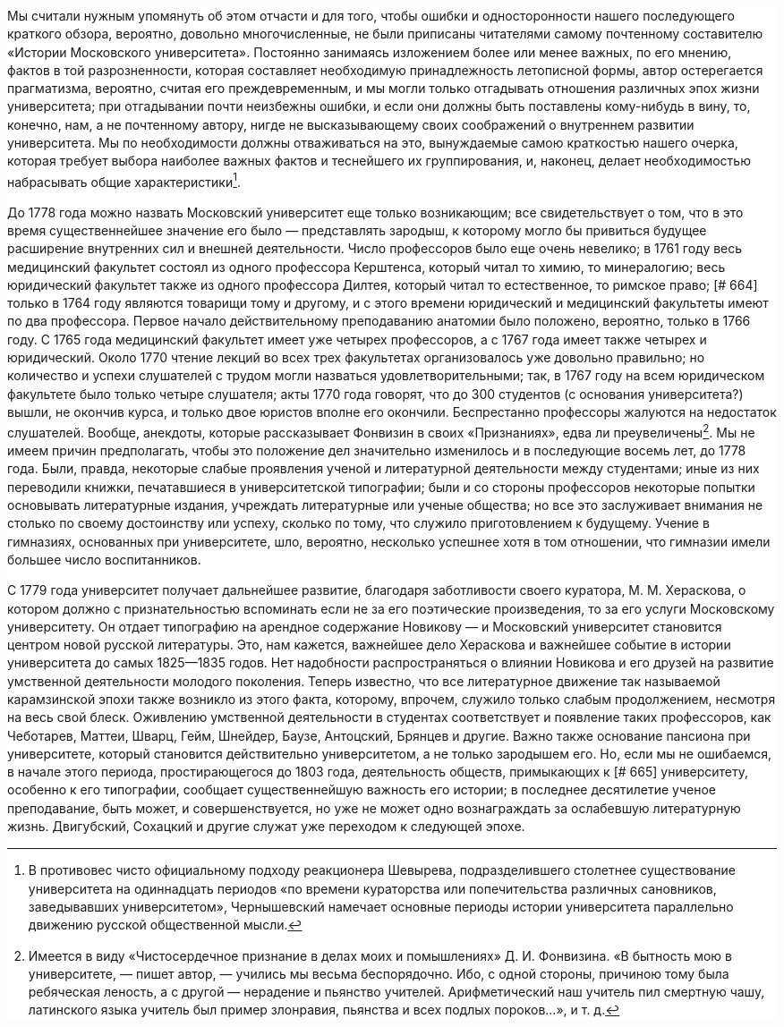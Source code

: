 Мы считали нужным упомянуть об этом отчасти и для того, чтобы ошибки и односторонности нашего последующего краткого обзора, вероятно, довольно многочисленные, не были приписаны читателями самому почтенному составителю «Истории Московского университета». Постоянно занимаясь изложением более или менее важных, по его мнению, фактов в той разрозненности, которая составляет необходимую принадлежность летописной формы, автор остерегается прагматизма, вероятно, считая его преждевременным, и мы могли только отгадывать отношения различных эпох жизни университета; при отгадывании почти неизбежны ошибки, и если они должны быть поставлены кому-нибудь в вину, то, конечно, нам, а не почтенному автору, нигде не высказывающему своих соображений о внутреннем развитии университета. Мы по необходимости должны отваживаться на это, вынуждаемые самою краткостью нашего очерка, которая требует выбора наиболее важных фактов и теснейшего их группирования, и, наконец, делает необходимостью набрасывать общие характеристики[^1].

[^1]: В противовес чисто официальному подходу реакционера Шевырева, подразделившего столетнее существование университета на одиннадцать периодов «по времени кураторства или попечительства различных сановников, заведывавших университетом», Чернышевский намечает основные периоды истории университета параллельно движению русской общественной мысли.

До 1778 года можно назвать Московский университет еще только возникающим; все свидетельствует о том, что в это время существеннейшее значение его было — представлять зародыш, к которому могло бы привиться будущее расширение внутренних сил и внешней деятельности. Число профессоров было еще очень невелико; в 1761 году весь медицинский факультет состоял из одного профессора Керштенса, который читал то химию, то минералогию; весь юридический факультет также из одного профессора Дилтея, который читал то естественное, то римское право; [# 664] только в 1764 году являются товарищи тому и другому, и с этого времени юридический и медицинский факультеты имеют по два профессора. Первое начало действительному преподаванию анатомии было положено, вероятно, только в 1766 году. С 1765 года медицинский факультет имеет уже четырех профессоров, а с 1767 года имеет также четырех и юридический. Около 1770 чтение лекций во всех трех факультетах организовалось уже довольно правильно; но количество и успехи слушателей с трудом могли назваться удовлетворительными; так, в 1767 году на всем юридическом факультете было только четыре слушателя; акты 1770 года говорят, что до 300 студентов (с основания университета?) вышли, не окончив курса, и только двое юристов вполне его окончили. Беспрестанно профессоры жалуются на недостаток слушателей. Вообще, анекдоты, которые рассказывает Фонвизин в своих «Признаниях», едва ли преувеличены[^2]. Мы не имеем причин предполагать, чтобы это положение дел значительно изменилось и в последующие восемь лет, до 1778 года. Были, правда, некоторые слабые проявления ученой и литературной деятельности между студентами; иные из них переводили книжки, печатавшиеся в университетской типографии; были и со стороны профессоров некоторые попытки основывать литературные издания, учреждать литературные или ученые общества; но все это заслуживает внимания не столько по своему достоинству или успеху, сколько по тому, что служило приготовлением к будущему. Учение в гимназиях, основанных при университете, шло, вероятно, несколько успешнее хотя в том отношении, что гимназии имели большее число воспитанников.

[^2]: Имеется в виду «Чистосердечное признание в делах моих и помышлениях» Д. И. Фонвизина. «В бытность мою в  университете, — пишет автор, — учились мы весьма беспорядочно. Ибо, с одной стороны, причиною тому была ребяческая леность, а с другой — нерадение и пьянство учителей. Арифметический наш учитель пил смертную чашу, латинского языка учитель был пример злонравия, пьянства и всех подлых пороков...», и т. д.

С 1779 года университет получает дальнейшее развитие, благодаря заботливости своего куратора, M. M. Хераскова, о котором  должно с признательностью вспоминать если не за его поэтические произведения, то за его услуги Московскому университету. Он отдает типографию на арендное содержание Новикову — и Московский университет становится центром новой русской литературы. Это, нам кажется, важнейшее дело Хераскова и важнейшее событие в истории университета до самых 1825—1835 годов. Нет надобности распространяться о влиянии Новикова и его друзей на развитие умственной деятельности молодого поколения. Теперь известно, что все литературное движение так называемой карамзинской эпохи также возникло из этого факта, которому, впрочем, служило только слабым продолжением, несмотря на весь свой блеск. Оживлению умственной деятельности в студентах соответствует и появление таких профессоров, как Чеботарев, Маттеи, Шварц, Гейм, Шнейдер, Баузе, Антоцский, Брянцев и другие. Важно также основание пансиона при университете, который становится действительно университетом, а не только зародышем его. Но, если мы не ошибаемся, в начале этого периода, простирающегося до 1803 года, деятельность обществ, примыкающих к [# 665] университету, особенно к его типографии, сообщает существеннейшую важность его истории; в последнее десятилетие ученое преподавание, быть может, и совершенствуется, но уже не может одно вознаграждать за ослабевшую литературную жизнь. Двигубский, Сохацкий и другие служат уже переходом к следующей эпохе.


[^3]: *errare humanuni est* — человеку свойственно ошибаться.
[^4]: *Calenus dal* *opes, Justinianus honores* — Галей даст средства, а Юстиниан — почести.
[^*]: Вид сей вещицы представлен на верхней доске переплета у книжки: «Слово о благочестии и нравственных качествах Гиппократова врача». Москва, 1814 г. На исподней доске того же переплета изображен краеугольный (кубический) камень эмблема земли; на нем горящая лампада: — это огонь; на лампаде ползет пиявица и сидит бабочка; это будто бы вода и воздух; мысль такой эмблемы четырех стихий принадлежала Мудрову отцу, а Мудров сын исполнил ее на печати. К сожалению, резчик слишком пересолил свою стряпню, приделав пиявице усики и какую-то щетинку по спине. Авт.
[^1]: См. стр. 405, 369 наст. тома.
[^2]: «Отечественные записки», 1855, т. 98, No 2.
[^3]: Имеются в виду рецензия на книгу П. Медовикова «Историческое значение царствования Алексея Михайловича» (см. стр. 405  наст. тома) и рецензия на «Архив...» Калачова (стр. 369).
[^4]: Указание на историко-литературные статьи Белинского.
[^1]: Автор рецензируемой книги — педагог и писатель реакционного направления — был в 1854 году преподавателем 2-го кадетского корпуса одновременно с Чернышевским (см. о нем в письме Чернышевского к М. И. Михайлову, т. XIV наст. изд.).